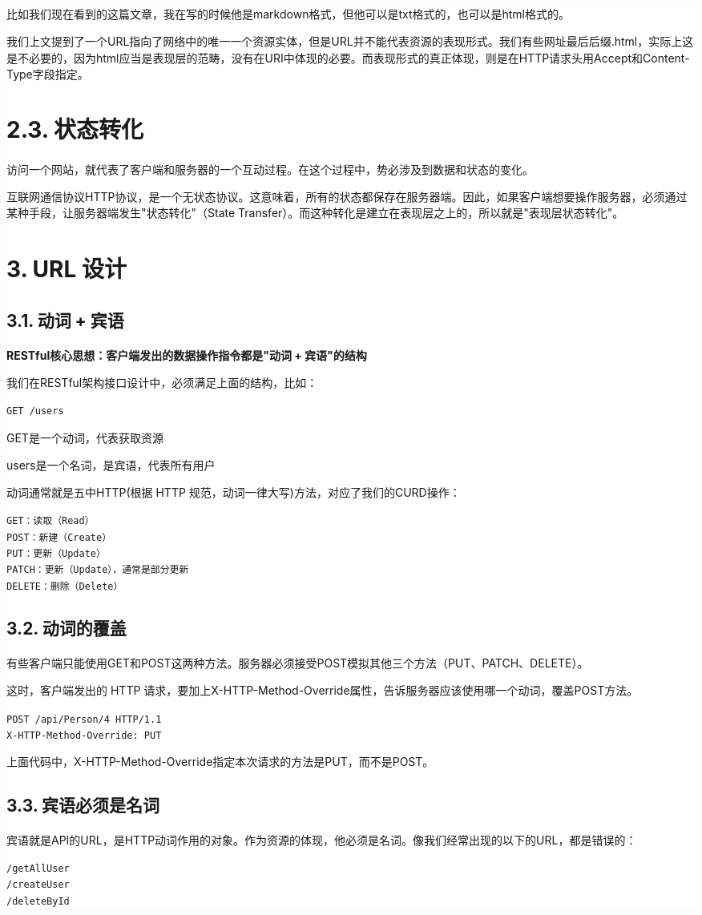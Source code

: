 比如我们现在看到的这篇文章，我在写的时候他是markdown格式，但他可以是txt格式的，也可以是html格式的。

我们上文提到了一个URL指向了网络中的唯一一个资源实体，但是URL并不能代表资源的表现形式。我们有些网址最后后缀.html，实际上这是不必要的，因为html应当是表现层的范畴，没有在URI中体现的必要。而表现形式的真正体现，则是在HTTP请求头用Accept和Content-Type字段指定。

# 2.3. 状态转化
访问一个网站，就代表了客户端和服务器的一个互动过程。在这个过程中，势必涉及到数据和状态的变化。

互联网通信协议HTTP协议，是一个无状态协议。这意味着，所有的状态都保存在服务器端。因此，如果客户端想要操作服务器，必须通过某种手段，让服务器端发生"状态转化"（State Transfer）。而这种转化是建立在表现层之上的，所以就是"表现层状态转化"。

# 3. URL 设计
## 3.1. 动词 + 宾语
**RESTful核心思想：客户端发出的数据操作指令都是"动词 + 宾语"的结构**

我们在RESTful架构接口设计中，必须满足上面的结构，比如：
```text
GET /users
```
GET是一个动词，代表获取资源

users是一个名词，是宾语，代表所有用户

动词通常就是五中HTTP(根据 HTTP 规范，动词一律大写)方法，对应了我们的CURD操作：
```text
GET：读取（Read）
POST：新建（Create）
PUT：更新（Update）
PATCH：更新（Update），通常是部分更新
DELETE：删除（Delete）
```

## 3.2. 动词的覆盖

有些客户端只能使用GET和POST这两种方法。服务器必须接受POST模拟其他三个方法（PUT、PATCH、DELETE）。

这时，客户端发出的 HTTP 请求，要加上X-HTTP-Method-Override属性，告诉服务器应该使用哪一个动词，覆盖POST方法。

```text
POST /api/Person/4 HTTP/1.1  
X-HTTP-Method-Override: PUT
```
上面代码中，X-HTTP-Method-Override指定本次请求的方法是PUT，而不是POST。

## 3.3. 宾语必须是名词

宾语就是API的URL，是HTTP动词作用的对象。作为资源的体现，他必须是名词。像我们经常出现的以下的URL，都是错误的：
```text
/getAllUser
/createUser
/deleteById
```
